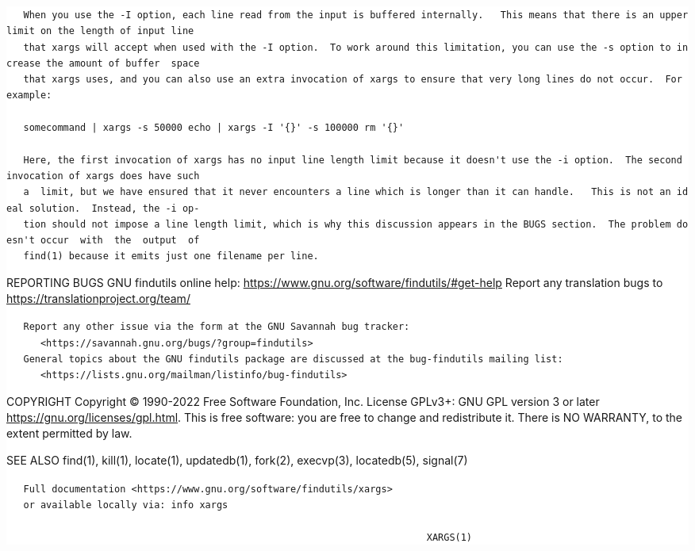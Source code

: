        When you use the -I option, each line read from the input is buffered internally.   This means that there is an upper limit on the length of input line
       that xargs will accept when used with the -I option.  To work around this limitation, you can use the -s option to increase the amount of buffer	 space
       that xargs uses, and you can also use an extra invocation of xargs to ensure that very long lines do not occur.	For example:

       somecommand | xargs -s 50000 echo | xargs -I '{}' -s 100000 rm '{}'

       Here, the first invocation of xargs has no input line length limit because it doesn't use the -i option.	 The second invocation of xargs does have such
       a  limit, but we have ensured that it never encounters a line which is longer than it can handle.   This is not an ideal solution.  Instead, the -i op‐
       tion should not impose a line length limit, which is why this discussion appears in the BUGS section.  The problem doesn't occur	 with  the  output  of
       find(1) because it emits just one filename per line.

REPORTING BUGS
       GNU findutils online help: <https://www.gnu.org/software/findutils/#get-help>
       Report any translation bugs to <https://translationproject.org/team/>

       Report any other issue via the form at the GNU Savannah bug tracker:
	      <https://savannah.gnu.org/bugs/?group=findutils>
       General topics about the GNU findutils package are discussed at the bug-findutils mailing list:
	      <https://lists.gnu.org/mailman/listinfo/bug-findutils>

COPYRIGHT
       Copyright © 1990-2022 Free Software Foundation, Inc.  License GPLv3+: GNU GPL version 3 or later <https://gnu.org/licenses/gpl.html>.
       This is free software: you are free to change and redistribute it.  There is NO WARRANTY, to the extent permitted by law.

SEE ALSO
       find(1), kill(1), locate(1), updatedb(1), fork(2), execvp(3), locatedb(5), signal(7)

       Full documentation <https://www.gnu.org/software/findutils/xargs>
       or available locally via: info xargs

																		      XARGS(1)
